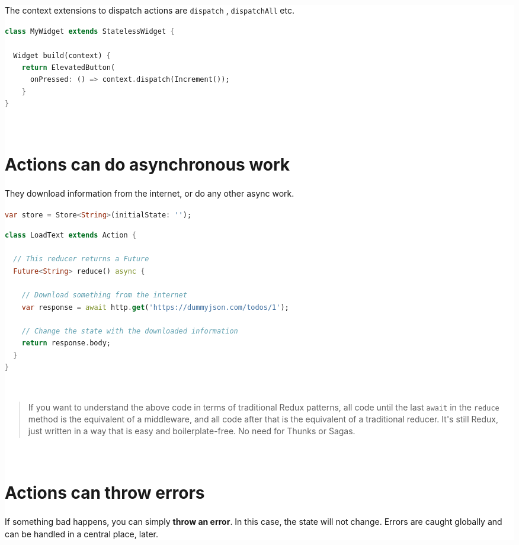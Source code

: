 The context extensions to dispatch actions are `dispatch` , `dispatchAll` etc.

```dart
class MyWidget extends StatelessWidget {
 
  Widget build(context) { 
    return ElevatedButton(
      onPressed: () => context.dispatch(Increment());
    }     
}
```

&nbsp;

# Actions can do asynchronous work

They download information from the internet, or do any other async work.

```dart
var store = Store<String>(initialState: '');
```

```dart
class LoadText extends Action {

  // This reducer returns a Future  
  Future<String> reduce() async {
  
    // Download something from the internet
    var response = await http.get('https://dummyjson.com/todos/1');
    
    // Change the state with the downloaded information
    return response.body;      
  }
}
```

&nbsp;

> If you want to understand the above code in terms of traditional Redux patterns,
> all code until the last `await` in the `reduce` method is the equivalent of a
> middleware,
> and all code after that is the equivalent of a traditional reducer.
> It's still Redux, just written in a way that is easy and boilerplate-free.
> No need for Thunks or Sagas.

&nbsp;

# Actions can throw errors

If something bad happens, you can simply **throw an error**. In this case, the state will
not
change. Errors are caught globally and can be handled in a central place, later.
